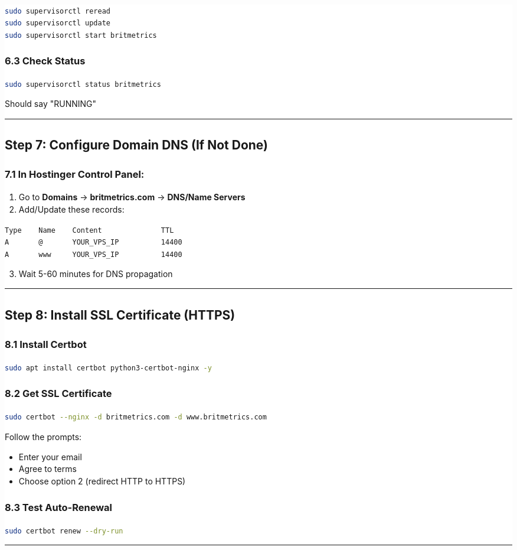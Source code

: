 ```bash
sudo supervisorctl reread
sudo supervisorctl update
sudo supervisorctl start britmetrics
```

### 6.3 Check Status

```bash
sudo supervisorctl status britmetrics
```

Should say "RUNNING"

---

## Step 7: Configure Domain DNS (If Not Done)

### 7.1 In Hostinger Control Panel:

1. Go to **Domains** → **britmetrics.com** → **DNS/Name Servers**
2. Add/Update these records:

```
Type    Name    Content              TTL
A       @       YOUR_VPS_IP          14400
A       www     YOUR_VPS_IP          14400
```

3. Wait 5-60 minutes for DNS propagation

---

## Step 8: Install SSL Certificate (HTTPS)

### 8.1 Install Certbot

```bash
sudo apt install certbot python3-certbot-nginx -y
```

### 8.2 Get SSL Certificate

```bash
sudo certbot --nginx -d britmetrics.com -d www.britmetrics.com
```

Follow the prompts:
- Enter your email
- Agree to terms
- Choose option 2 (redirect HTTP to HTTPS)

### 8.3 Test Auto-Renewal

```bash
sudo certbot renew --dry-run
```

---